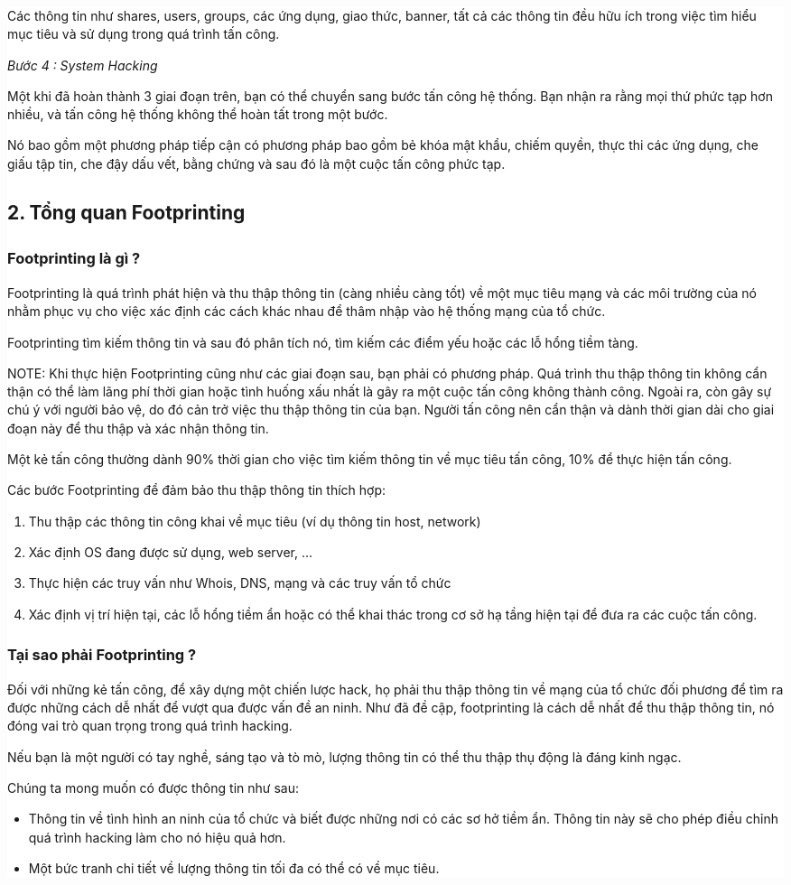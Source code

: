 Các thông tin như shares, users, groups, các ứng dụng, giao thức, banner, tất cả các thông tin đều hữu ích trong việc tìm hiểu mục tiêu và sử dụng trong quá trình tấn công.  

*Bước 4 : System Hacking* 

Một khi đã hoàn thành 3 giai đoạn trên, bạn có thể chuyển sang bước tấn công hệ thống. Bạn nhận ra rằng mọi thứ phức tạp hơn nhiều, và tấn công hệ thống không thể hoàn tất trong một bước. 

Nó bao gồm một phương pháp tiếp cận có phương pháp bao gồm bẻ khóa mật khẩu, chiếm quyền, thực thi các ứng dụng, che giấu tập tin, che đậy dấu vết, bằng chứng và sau đó là một cuộc tấn công phức tạp.

## 2. Tổng quan Footprinting

### Footprinting là gì ? 

Footprinting là quá trình phát hiện và thu thập thông tin (càng nhiều càng tốt) về một mục tiêu mạng và các môi trường của nó nhằm phục vụ cho việc xác định các cách khác nhau để thâm nhập vào hệ thống mạng của tổ chức.

Footprinting tìm kiếm thông tin và sau đó phân tích nó, tìm kiếm các điểm yếu hoặc các lỗ hổng tiềm tàng. 

NOTE: Khi thực hiện Footprinting cũng như các giai đoạn sau, bạn phải có phương pháp. Quá trình thu thập thông tin không cẩn thận có thể làm lãng phí thời gian hoặc tình huống xấu nhất là gây ra một cuộc tấn công không thành công. Ngoài ra, còn gây sự chú ý với người bảo vệ, do đó cản trở việc thu thập thông tin của bạn. Người tấn công nên cẩn thận và dành thời gian dài cho giai đoạn này để thu thập và xác nhận thông tin.

Một kẻ tấn công thường dành 90% thời gian cho việc tìm kiếm thông tin về mục tiêu tấn công, 10% để thực hiện tấn công.

Các bước Footprinting để đảm bảo thu thập thông tin thích hợp:

1. Thu thập các thông tin công khai về mục tiêu (ví dụ thông tin host, network)

2. Xác định OS đang được sử dụng,  web server, ... 

3. Thực hiện các truy vấn như Whois, DNS, mạng và các truy vấn tổ chức

4. Xác định vị trí hiện tại, các lỗ hổng tiềm ẩn hoặc có thể khai thác trong cơ sở hạ tầng hiện tại để đưa ra các cuộc tấn công.

### Tại sao phải Footprinting ?

Đối với những kẻ tấn công, để xây dựng một chiến lược hack, họ phải thu thập thông tin về mạng của tổ chức đối phương để tìm ra được những cách dễ nhất để vượt qua được vấn đề an ninh. Như đã đề cập, footprinting là cách dễ nhất để thu thập thông tin, nó đóng vai trò quan trọng trong quá trình hacking.

Nếu bạn là một người có tay nghề, sáng tạo và tò mò, lượng thông tin có thể thu thập thụ động là đáng kinh ngạc. 

Chúng ta mong muốn có được thông tin như sau:

- Thông tin về tình hình an ninh của tổ chức và biết được những nơi có các sơ hở tiềm ẩn. Thông tin này sẽ cho phép điều chỉnh quá trình hacking làm cho nó hiệu quả hơn.

- Một bức tranh chi tiết về lượng thông tin tối đa có thể có về mục tiêu.
